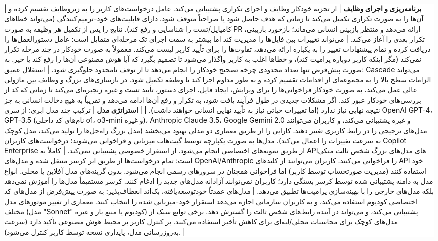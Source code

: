 | **برنامه‌ریزی و اجرای وظایف**  | از تجزیه خودکار وظایف و اجرای تکراری پشتیبانی می‌کند. عامل درخواست‌های کاربر را به زیروظایف تقسیم کرده و آن‌ها را به صورت تکراری تکمیل می‌کند تا زمانی که هدف حاصل شود یا صراحتاً متوقف شود. دارای قابلیت‌های خود-ترمیم‌کنندگی (می‌تواند خطاهای کامپایل/تست را شناسایی و رفع کند). نتایج را پس از تکمیل هر وظیفه به صورت PR ارائه می‌دهد و منتظر بازبینی انسانی می‌ماند؛ بازخورد بازبینی، تکرار بعدی را آغاز می‌کند.                                                                                                                                                                                                                                               | می‌تواند تغییرات بین فایل‌ها را مدیریت کند اما بیشتر به سمت اجرای تک مرحله‌ای متمایل است: عامل دستورالعمل‌ها را دریافت کرده و تمام پیشنهادات تغییر را به یکباره ارائه می‌دهد، تفاوت‌ها را برای تأیید کاربر لیست می‌کند. معمولاً به صورت خودکار در چند مرحله تکرار نمی‌کند (مگر اینکه کاربر دوباره پرامپت کند)، و خطاها اغلب به کاربر واگذار می‌شود تا تصمیم بگیرد که آیا هوش مصنوعی آن‌ها را رفع کند یا خیر. به صورت پیش‌فرض تنها تعداد محدودی چرخه تصحیح خودکار را انجام می‌دهد تا از توقف نامحدود جلوگیری شود.                                                                                                                                                                                                                                     | استقلال عمیق: Cascade می‌تواند الزامات سطح بالا را به مجموعه‌ای از اقدامات تقسیم کرده و به طور مداوم اجرا کند تا وظیفه تکمیل شود. در بازسازی‌های بزرگ و وظایف بین ماژولی عالی عمل می‌کند، به صورت خودکار فراخوانی‌ها را برای ویرایش، ایجاد فایل، اجرای دستور، تأیید تست و غیره زنجیره‌ای می‌کند تا زمانی که کد از بررسی‌های خودکار عبور کند. اگر مشکلات جدیدی در طول فرآیند یافت شود، به تکرار و رفع آن‌ها ادامه می‌دهد و تقریباً به هیچ دخالت انسانی به جز نتیجه نهایی نیاز ندارد (اما تغییرات حیاتی نیاز به تأیید نهایی انسانی خواهند داشت).                                                                                                                                                                                                                     |
| **استراتژی مدل**               | ترکیب چند مدل ابری: از سری OpenAI GPT-4، GPT-3.5 (نام‌های کد داخلی o1، o3-mini و غیره)، Anthropic Claude 3.5، Google Gemini 2.0 و غیره پشتیبانی می‌کند، و کاربران می‌توانند مدل‌های ترجیحی را در رابط کاربری تغییر دهند. کارایی را از طریق معماری دو مدلی بهبود می‌بخشد (مدل بزرگ راه‌حل‌ها را تولید می‌کند، مدل کوچک به سرعت تغییرات را اعمال می‌کند). مدل‌ها به صورت یکپارچه توسط گیت‌هاب میزبانی و فراخوانی می‌شوند؛ درخواست‌های کاربران Copilot Enterprise از طریق نمونه‌های اختصاصی انجام می‌شود. از استقرار خصوصی پشتیبانی نمی‌کند.                                                                                                                          | کاملاً به APIهای مدل‌های بزرگ شخص ثالث متکی است: تمام درخواست‌ها از طریق ابر کرسر منتقل شده و مدل‌های OpenAI/Anthropic را فراخوانی می‌کنند. کاربران می‌توانند از کلیدهای API خود استفاده کنند (مدیریت صورتحساب توسط کاربر) اما فراخوانی همچنان در سرورهای رسمی انجام می‌شود. بدون گزینه‌های مدل آفلاین یا محلی. انواع مدل به دامنه پشتیبانی شده توسط کرسر بستگی دارد؛ کاربران نمی‌توانند آزادانه مدل‌های جدید را ادغام کنند. کرسر مستقیماً مدل‌ها را آموزش نمی‌دهد بلکه مدل‌های خارجی را با بهینه‌سازی پرامپت‌ها تطبیق می‌دهد.                                                                                                                                                                                                                       | مدل‌های عمدتاً خودتوسعه‌یافته، بک‌اند انعطاف‌پذیر: به صورت پیش‌فرض از مدل‌های کد اختصاصی کودیوم استفاده می‌کند، و به کاربران سازمانی اجازه می‌دهد استقرار خود-میزبانی شده را انتخاب کنند. معماری از تغییر موتورهای مدل مختلف (مدل "Sonnet" کودیوم یا منبع باز و غیره) پشتیبانی می‌کند، و می‌تواند در آینده رابط‌های شخص ثالث را گسترش دهد. برخی توابع سبک از مدل‌های کوچک برای محاسبات محلی/لبه‌ای برای کاهش تأخیر استفاده می‌کنند. بر کنترل کاربر بر محیط هوش مصنوعی تأکید دارد (سرعت به‌روزرسانی مدل، پایداری نسخه توسط کاربر کنترل می‌شود).                                                                                                                                                                                                                     |